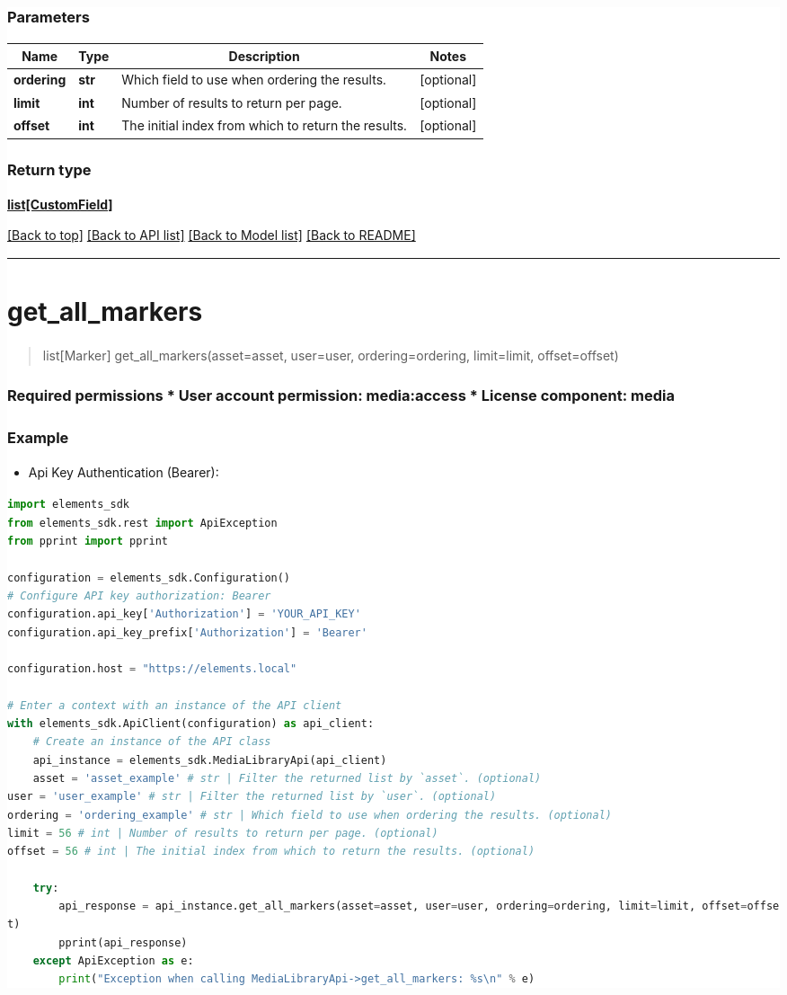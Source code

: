 
### Parameters

Name | Type | Description  | Notes
------------- | ------------- | ------------- | -------------
 **ordering** | **str**| Which field to use when ordering the results. | [optional] 
 **limit** | **int**| Number of results to return per page. | [optional] 
 **offset** | **int**| The initial index from which to return the results. | [optional] 

### Return type

[**list[CustomField]**](CustomField.md)

[[Back to top]](#) [[Back to API list]](../#documentation-for-api-endpoints) [[Back to Model list]](../#documentation-for-models) [[Back to README]](../)


***

# **get_all_markers**
> list[Marker] get_all_markers(asset=asset, user=user, ordering=ordering, limit=limit, offset=offset)



### Required permissions    * User account permission: media:access   * License component: media 

### Example

* Api Key Authentication (Bearer):

```python
import elements_sdk
from elements_sdk.rest import ApiException
from pprint import pprint

configuration = elements_sdk.Configuration()
# Configure API key authorization: Bearer
configuration.api_key['Authorization'] = 'YOUR_API_KEY'
configuration.api_key_prefix['Authorization'] = 'Bearer'

configuration.host = "https://elements.local"

# Enter a context with an instance of the API client
with elements_sdk.ApiClient(configuration) as api_client:
    # Create an instance of the API class
    api_instance = elements_sdk.MediaLibraryApi(api_client)
    asset = 'asset_example' # str | Filter the returned list by `asset`. (optional)
user = 'user_example' # str | Filter the returned list by `user`. (optional)
ordering = 'ordering_example' # str | Which field to use when ordering the results. (optional)
limit = 56 # int | Number of results to return per page. (optional)
offset = 56 # int | The initial index from which to return the results. (optional)

    try:
        api_response = api_instance.get_all_markers(asset=asset, user=user, ordering=ordering, limit=limit, offset=offset)
        pprint(api_response)
    except ApiException as e:
        print("Exception when calling MediaLibraryApi->get_all_markers: %s\n" % e)
```
